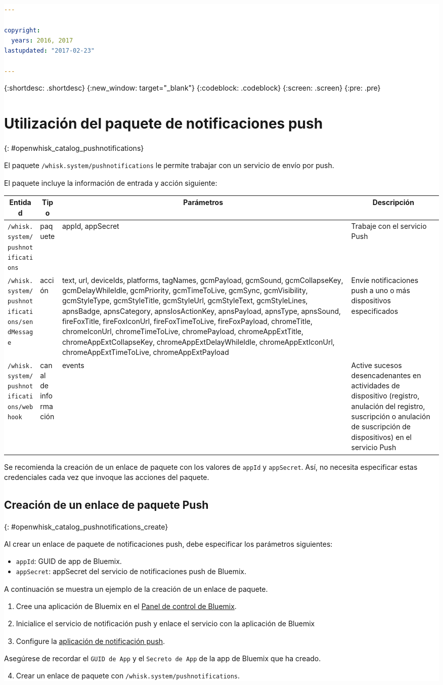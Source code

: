 ```yaml
---

copyright:
  years: 2016, 2017
lastupdated: "2017-02-23"

---
```


{:shortdesc: .shortdesc}
{:new_window: target="_blank"}
{:codeblock: .codeblock}
{:screen: .screen}
{:pre: .pre}

# Utilización del paquete de notificaciones push
{: #openwhisk_catalog_pushnotifications}

El paquete `/whisk.system/pushnotifications` le permite trabajar con un servicio de envío por push.

El paquete incluye la información de entrada y acción siguiente:

| Entidad | Tipo | Parámetros | Descripción |
| --- | --- | --- | --- |
| `/whisk.system/pushnotifications` | paquete | appId, appSecret  | Trabaje con el servicio Push |
| `/whisk.system/pushnotifications/sendMessage` | acción | text, url, deviceIds, platforms, tagNames, gcmPayload, gcmSound, gcmCollapseKey, gcmDelayWhileIdle, gcmPriority, gcmTimeToLive, gcmSync, gcmVisibility, gcmStyleType, gcmStyleTitle, gcmStyleUrl, gcmStyleText, gcmStyleLines, apnsBadge, apnsCategory, apnsIosActionKey, apnsPayload, apnsType, apnsSound, fireFoxTitle, fireFoxIconUrl, fireFoxTimeToLive, fireFoxPayload, chromeTitle, chromeIconUrl, chromeTimeToLive, chromePayload, chromeAppExtTitle, chromeAppExtCollapseKey, chromeAppExtDelayWhileIdle, chromeAppExtIconUrl, chromeAppExtTimeToLive, chromeAppExtPayload | Envíe notificaciones push a uno o más dispositivos especificados |
| `/whisk.system/pushnotifications/webhook` | canal de información | events | Active sucesos desencadenantes en actividades de dispositivo (registro, anulación del registro, suscripción o anulación de suscripción de dispositivos) en el servicio Push |
Se recomienda la creación de un enlace de paquete con los valores de `appId` y `appSecret`. Así, no necesita especificar estas credenciales cada vez que invoque las acciones del paquete.

## Creación de un enlace de paquete Push
{: #openwhisk_catalog_pushnotifications_create}

Al crear un enlace de paquete de notificaciones push, debe especificar los parámetros siguientes:

-  `appId`: GUID de app de Bluemix.
-  `appSecret`: appSecret del servicio de notificaciones push de Bluemix.

A continuación se muestra un ejemplo de la creación de un enlace de paquete.

1. Cree una aplicación de Bluemix en el [Panel de control de Bluemix](http://console.ng.bluemix.net).

2. Inicialice el servicio de notificación push y enlace el servicio con la aplicación de Bluemix

3. Configure la [aplicación de notificación push](https://console.ng.bluemix.net/docs/services/mobilepush/index.html).
  
  Asegúrese de recordar el `GUID de App` y el `Secreto de App` de la app de Bluemix que ha creado.
  
4. Crear un enlace de paquete con `/whisk.system/pushnotifications`.
  